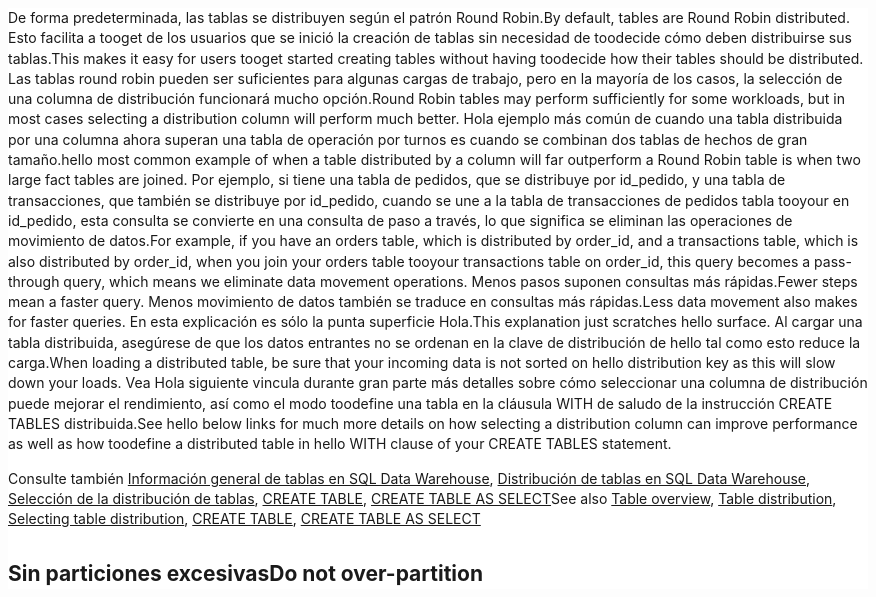 <span data-ttu-id="3eb43-167">De forma predeterminada, las tablas se distribuyen según el patrón Round Robin.</span><span class="sxs-lookup"><span data-stu-id="3eb43-167">By default, tables are Round Robin distributed.</span></span>  <span data-ttu-id="3eb43-168">Esto facilita a tooget de los usuarios que se inició la creación de tablas sin necesidad de toodecide cómo deben distribuirse sus tablas.</span><span class="sxs-lookup"><span data-stu-id="3eb43-168">This makes it easy for users tooget started creating tables without having toodecide how their tables should be distributed.</span></span>  <span data-ttu-id="3eb43-169">Las tablas round robin pueden ser suficientes para algunas cargas de trabajo, pero en la mayoría de los casos, la selección de una columna de distribución funcionará mucho opción.</span><span class="sxs-lookup"><span data-stu-id="3eb43-169">Round Robin tables may perform sufficiently for some workloads, but in most cases selecting a distribution column will perform much better.</span></span>  <span data-ttu-id="3eb43-170">Hola ejemplo más común de cuando una tabla distribuida por una columna ahora superan una tabla de operación por turnos es cuando se combinan dos tablas de hechos de gran tamaño.</span><span class="sxs-lookup"><span data-stu-id="3eb43-170">hello most common example of when a table distributed by a column will far outperform a Round Robin table is when two large fact tables are joined.</span></span>  <span data-ttu-id="3eb43-171">Por ejemplo, si tiene una tabla de pedidos, que se distribuye por id_pedido, y una tabla de transacciones, que también se distribuye por id_pedido, cuando se une a la tabla de transacciones de pedidos tabla tooyour en id_pedido, esta consulta se convierte en una consulta de paso a través, lo que significa se eliminan las operaciones de movimiento de datos.</span><span class="sxs-lookup"><span data-stu-id="3eb43-171">For example, if you have an orders table, which is distributed by order_id, and a transactions table, which is also distributed by order_id, when you join your orders table tooyour transactions table on order_id, this query becomes a pass-through query, which means we eliminate data movement operations.</span></span>  <span data-ttu-id="3eb43-172">Menos pasos suponen consultas más rápidas.</span><span class="sxs-lookup"><span data-stu-id="3eb43-172">Fewer steps mean a faster query.</span></span>  <span data-ttu-id="3eb43-173">Menos movimiento de datos también se traduce en consultas más rápidas.</span><span class="sxs-lookup"><span data-stu-id="3eb43-173">Less data movement also makes for faster queries.</span></span>  <span data-ttu-id="3eb43-174">En esta explicación es sólo la punta superficie Hola.</span><span class="sxs-lookup"><span data-stu-id="3eb43-174">This explanation just scratches hello surface.</span></span> <span data-ttu-id="3eb43-175">Al cargar una tabla distribuida, asegúrese de que los datos entrantes no se ordenan en la clave de distribución de hello tal como esto reduce la carga.</span><span class="sxs-lookup"><span data-stu-id="3eb43-175">When loading a distributed table, be sure that your incoming data is not sorted on hello distribution key as this will slow down your loads.</span></span>  <span data-ttu-id="3eb43-176">Vea Hola siguiente vincula durante gran parte más detalles sobre cómo seleccionar una columna de distribución puede mejorar el rendimiento, así como el modo toodefine una tabla en la cláusula WITH de saludo de la instrucción CREATE TABLES distribuida.</span><span class="sxs-lookup"><span data-stu-id="3eb43-176">See hello below links for much more details on how selecting a distribution column can improve performance as well as how toodefine a distributed table in hello WITH clause of your CREATE TABLES statement.</span></span>

<span data-ttu-id="3eb43-177">Consulte también [Información general de tablas en SQL Data Warehouse][Table overview], [Distribución de tablas en SQL Data Warehouse][Table distribution], [Selección de la distribución de tablas][Selecting table distribution], [CREATE TABLE][CREATE TABLE], [CREATE TABLE AS SELECT][CREATE TABLE AS SELECT]</span><span class="sxs-lookup"><span data-stu-id="3eb43-177">See also [Table overview][Table overview], [Table distribution][Table distribution], [Selecting table distribution][Selecting table distribution], [CREATE TABLE][CREATE TABLE], [CREATE TABLE AS SELECT][CREATE TABLE AS SELECT]</span></span>

## <a name="do-not-over-partition"></a><span data-ttu-id="3eb43-178">Sin particiones excesivas</span><span class="sxs-lookup"><span data-stu-id="3eb43-178">Do not over-partition</span></span>

[Create a support ticket]: ./sql-data-warehouse-get-started-create-support-ticket.md
[Concurrency and workload management]: ./sql-data-warehouse-develop-concurrency.md
[Create table as select (CTAS)]: ./sql-data-warehouse-develop-ctas.md
[Table overview]: ./sql-data-warehouse-tables-overview.md
[Table data types]: ./sql-data-warehouse-tables-data-types.md
[Table distribution]: ./sql-data-warehouse-tables-distribute.md
[Table indexes]: ./sql-data-warehouse-tables-index.md
[Causes of poor columnstore index quality]: ./sql-data-warehouse-tables-index.md#causes-of-poor-columnstore-index-quality
[Rebuilding columnstore indexes]: ./sql-data-warehouse-tables-index.md#rebuilding-indexes-to-improve-segment-quality
[Table partitioning]: ./sql-data-warehouse-tables-partition.md
[Manage table statistics]: ./sql-data-warehouse-tables-statistics.md
[Temporary tables]: ./sql-data-warehouse-tables-temporary.md
[Guide for using PolyBase]: ./sql-data-warehouse-load-polybase-guide.md
[Load data]: ./sql-data-warehouse-overview-load.md
[Move data with Azure Data Factory]: ../data-factory/data-factory-azure-sql-data-warehouse-connector.md
[Load data with Azure Data Factory]: ./sql-data-warehouse-get-started-load-with-azure-data-factory.md
[Load data with bcp]: ./sql-data-warehouse-load-with-bcp.md
[Load data with PolyBase]: ./sql-data-warehouse-get-started-load-with-polybase.md
[Monitor your workload using DMVs]: ./sql-data-warehouse-manage-monitor.md
[Pause compute resources]: ./sql-data-warehouse-manage-compute-overview.md#pause-compute-bk
[Resume compute resources]: ./sql-data-warehouse-manage-compute-overview.md#resume-compute-bk
[Escalado de proceso]: ./sql-data-warehouse-manage-compute-overview.md#scale-compute
[Understanding transactions]: ./sql-data-warehouse-develop-transactions.md
[Optimizing transactions]: ./sql-data-warehouse-develop-best-practices-transactions.md
[Troubleshooting]: ./sql-data-warehouse-troubleshoot.md
[LABEL]: ./sql-data-warehouse-develop-label.md
[ALTER TABLE]: https://msdn.microsoft.com/library/ms190273.aspx
[CREATE EXTERNAL FILE FORMAT]: https://msdn.microsoft.com/library/dn935026.aspx
[CREATE STATISTICS]: https://msdn.microsoft.com/library/ms188038.aspx
[CREATE TABLE]: https://msdn.microsoft.com/library/mt203953.aspx
[CREATE TABLE AS SELECT]: https://msdn.microsoft.com/library/mt204041.aspx
[DBCC PDW_SHOWEXECUTIONPLAN]: https://msdn.microsoft.com/library/mt204017.aspx
[INSERT]: https://msdn.microsoft.com/library/ms174335.aspx
[OPTION]: https://msdn.microsoft.com/library/ms190322.aspx
[TRUNCATE TABLE]: https://msdn.microsoft.com/library/ms177570.aspx
[UPDATE STATISTICS]: https://msdn.microsoft.com/library/ms187348.aspx
[sys.dm_exec_sessions]: https://msdn.microsoft.com/library/ms176013.aspx
[sys.dm_pdw_exec_requests]: https://msdn.microsoft.com/library/mt203887.aspx
[sys.dm_pdw_request_steps]: https://msdn.microsoft.com/library/mt203913.aspx
[sys.dm_pdw_sql_requests]: https://msdn.microsoft.com/library/mt203889.aspx
[sys.dm_pdw_dms_workers]: https://msdn.microsoft.com/library/mt203878.aspx
[sys.dm_pdw_waits]: https://msdn.microsoft.com/library/mt203893.aspx
[Columnstore indexes guide]: https://msdn.microsoft.com/library/gg492088.aspx
[Selecting table distribution]: https://blogs.msdn.microsoft.com/sqlcat/2015/08/11/choosing-hash-distributed-table-vs-round-robin-distributed-table-in-azure-sql-dw-service/
[Azure SQL Data Warehouse Feedback]: https://feedback.azure.com/forums/307516-sql-data-warehouse
[Azure SQL Data Warehouse MSDN Forum]: https://social.msdn.microsoft.com/Forums/sqlserver/home?forum=AzureSQLDataWarehouse
[Azure SQL Data Warehouse Stack Overflow Forum]:  http://stackoverflow.com/questions/tagged/azure-sqldw
[Azure SQL Data Warehouse loading patterns and strategies]: https://blogs.msdn.microsoft.com/sqlcat/2016/02/06/azure-sql-data-warehouse-loading-patterns-and-strategies